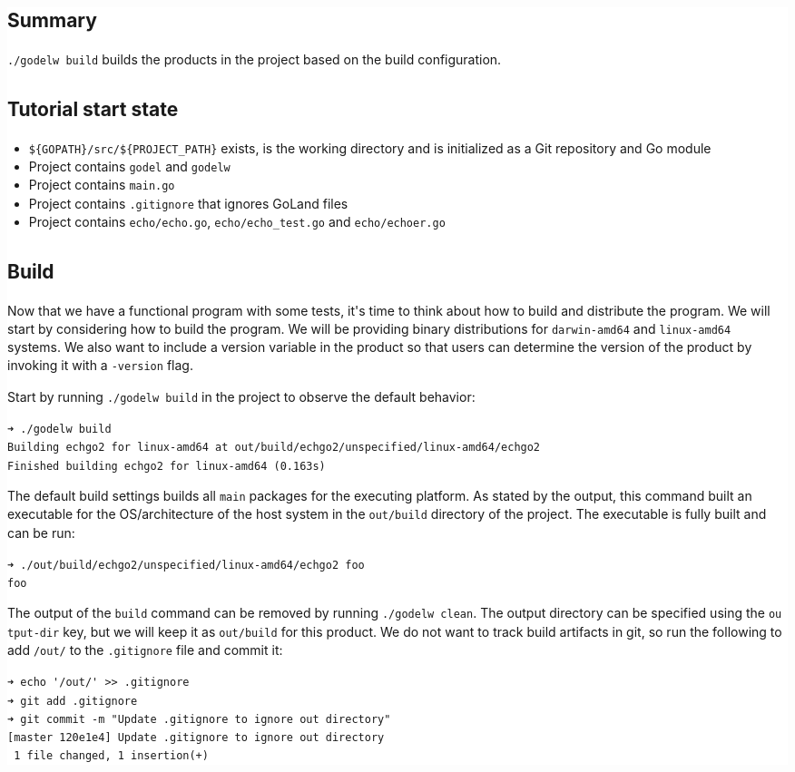 Summary
-------
`./godelw build` builds the products in the project based on the build configuration.

Tutorial start state
--------------------
* `${GOPATH}/src/${PROJECT_PATH}` exists, is the working directory and is initialized as a Git repository and Go module
* Project contains `godel` and `godelw`
* Project contains `main.go`
* Project contains `.gitignore` that ignores GoLand files
* Project contains `echo/echo.go`, `echo/echo_test.go` and `echo/echoer.go`

Build
-----
Now that we have a functional program with some tests, it's time to think about how to build and distribute the program.
We will start by considering how to build the program. We will be providing binary distributions for `darwin-amd64` and
`linux-amd64` systems. We also want to include a version variable in the product so that users can determine the version
of the product by invoking it with a `-version` flag.

Start by running `./godelw build` in the project to observe the default behavior:

```
➜ ./godelw build
Building echgo2 for linux-amd64 at out/build/echgo2/unspecified/linux-amd64/echgo2
Finished building echgo2 for linux-amd64 (0.163s)
```

The default build settings builds all `main` packages for the executing platform. As stated by the output, this command
built an executable for the OS/architecture of the host system in the `out/build` directory of the project. The
executable is fully built and can be run:

```
➜ ./out/build/echgo2/unspecified/linux-amd64/echgo2 foo
foo
```

The output of the `build` command can be removed by running `./godelw clean`. The output directory can be specified
using the `output-dir` key, but we will keep it as `out/build` for this product. We do not want to track build artifacts
in git, so run the following to add `/out/` to the `.gitignore` file and commit it:

```
➜ echo '/out/' >> .gitignore
➜ git add .gitignore
➜ git commit -m "Update .gitignore to ignore out directory"
[master 120e1e4] Update .gitignore to ignore out directory
 1 file changed, 1 insertion(+)
```
